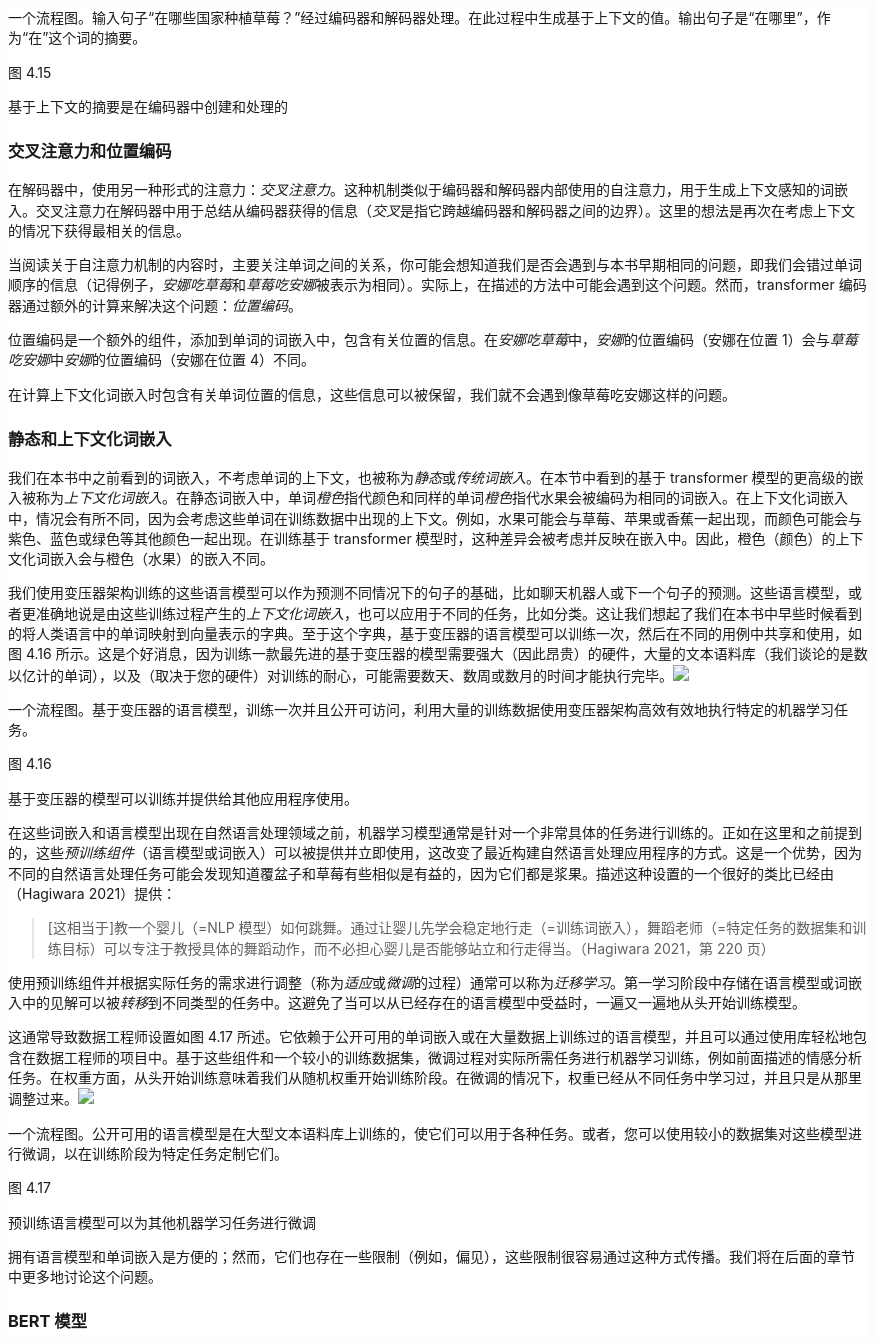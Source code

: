 一个流程图。输入句子“在哪些国家种植草莓？”经过编码器和解码器处理。在此过程中生成基于上下文的值。输出句子是“在哪里”，作为“在”这个词的摘要。

图 4.15

基于上下文的摘要是在编码器中创建和处理的

### 交叉注意力和位置编码

在解码器中，使用另一种形式的注意力：*交叉注意力*。这种机制类似于编码器和解码器内部使用的自注意力，用于生成上下文感知的词嵌入。交叉注意力在解码器中用于总结从编码器获得的信息（*交叉*是指它跨越编码器和解码器之间的边界）。这里的想法是再次在考虑上下文的情况下获得最相关的信息。

当阅读关于自注意力机制的内容时，主要关注单词之间的关系，你可能会想知道我们是否会遇到与本书早期相同的问题，即我们会错过单词顺序的信息（记得例子，*安娜吃草莓*和*草莓吃安娜*被表示为相同）。实际上，在描述的方法中可能会遇到这个问题。然而，transformer 编码器通过额外的计算来解决这个问题：*位置编码*。

位置编码是一个额外的组件，添加到单词的词嵌入中，包含有关位置的信息。在*安娜吃草莓*中，*安娜*的位置编码（安娜在位置 1）会与*草莓吃安娜*中*安娜*的位置编码（安娜在位置 4）不同。

在计算上下文化词嵌入时包含有关单词位置的信息，这些信息可以被保留，我们就不会遇到像草莓吃安娜这样的问题。

### 静态和上下文化词嵌入

我们在本书中之前看到的词嵌入，不考虑单词的上下文，也被称为*静态*或*传统词嵌入*。在本节中看到的基于 transformer 模型的更高级的嵌入被称为*上下文化词嵌入*。在静态词嵌入中，单词*橙色*指代颜色和同样的单词*橙色*指代水果会被编码为相同的词嵌入。在上下文化词嵌入中，情况会有所不同，因为会考虑这些单词在训练数据中出现的上下文。例如，水果可能会与草莓、苹果或香蕉一起出现，而颜色可能会与紫色、蓝色或绿色等其他颜色一起出现。在训练基于 transformer 模型时，这种差异会被考虑并反映在嵌入中。因此，橙色（颜色）的上下文化词嵌入会与橙色（水果）的嵌入不同。

我们使用变压器架构训练的这些语言模型可以作为预测不同情况下的句子的基础，比如聊天机器人或下一个句子的预测。这些语言模型，或者更准确地说是由这些训练过程产生的*上下文化词嵌入*，也可以应用于不同的任务，比如分类。这让我们想起了我们在本书中早些时候看到的将人类语言中的单词映射到向量表示的字典。至于这个字典，基于变压器的语言模型可以训练一次，然后在不同的用例中共享和使用，如图 4.16 所示。这是个好消息，因为训练一款最先进的基于变压器的模型需要强大（因此昂贵）的硬件，大量的文本语料库（我们谈论的是数以亿计的单词），以及（取决于您的硬件）对训练的耐心，可能需要数天、数周或数月的时间才能执行完毕。![](img/604345_1_En_4_Fig16_HTML.png)

一个流程图。基于变压器的语言模型，训练一次并且公开可访问，利用大量的训练数据使用变压器架构高效有效地执行特定的机器学习任务。

图 4.16

基于变压器的模型可以训练并提供给其他应用程序使用。

在这些词嵌入和语言模型出现在自然语言处理领域之前，机器学习模型通常是针对一个非常具体的任务进行训练的。正如在这里和之前提到的，这些*预训练组件*（语言模型或词嵌入）可以被提供并立即使用，这改变了最近构建自然语言处理应用程序的方式。这是一个优势，因为不同的自然语言处理任务可能会发现知道覆盆子和草莓有些相似是有益的，因为它们都是浆果。描述这种设置的一个很好的类比已经由（Hagiwara 2021）提供：

> [这相当于]教一个婴儿（=NLP 模型）如何跳舞。通过让婴儿先学会稳定地行走（=训练词嵌入），舞蹈老师（=特定任务的数据集和训练目标）可以专注于教授具体的舞蹈动作，而不必担心婴儿是否能够站立和行走得当。（Hagiwara 2021，第 220 页）

使用预训练组件并根据实际任务的需求进行调整（称为*适应*或*微调*的过程）通常可以称为*迁移学习*。第一学习阶段中存储在语言模型或词嵌入中的见解可以被*转移*到不同类型的任务中。这避免了当可以从已经存在的语言模型中受益时，一遍又一遍地从头开始训练模型。

这通常导致数据工程师设置如图 4.17 所述。它依赖于公开可用的单词嵌入或在大量数据上训练过的语言模型，并且可以通过使用库轻松地包含在数据工程师的项目中。基于这些组件和一个较小的训练数据集，微调过程对实际所需任务进行机器学习训练，例如前面描述的情感分析任务。在权重方面，从头开始训练意味着我们从随机权重开始训练阶段。在微调的情况下，权重已经从不同任务中学习过，并且只是从那里调整过来。![](img/604345_1_En_4_Fig17_HTML.png)

一个流程图。公开可用的语言模型是在大型文本语料库上训练的，使它们可以用于各种任务。或者，您可以使用较小的数据集对这些模型进行微调，以在训练阶段为特定任务定制它们。

图 4.17

预训练语言模型可以为其他机器学习任务进行微调

拥有语言模型和单词嵌入是方便的；然而，它们也存在一些限制（例如，偏见），这些限制很容易通过这种方式传播。我们将在后面的章节中更多地讨论这个问题。

### BERT 模型
